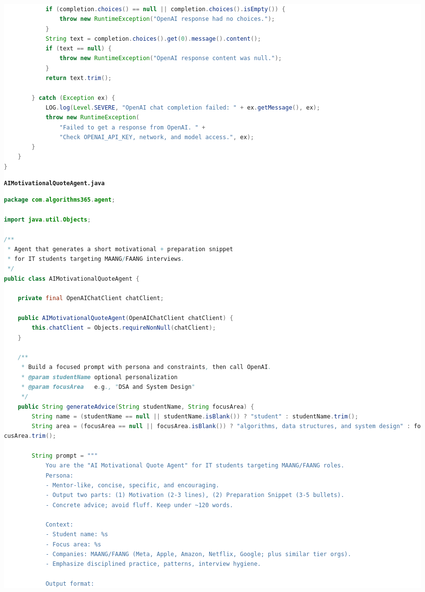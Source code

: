 ```java
            if (completion.choices() == null || completion.choices().isEmpty()) {
                throw new RuntimeException("OpenAI response had no choices.");
            }
            String text = completion.choices().get(0).message().content();
            if (text == null) {
                throw new RuntimeException("OpenAI response content was null.");
            }
            return text.trim();

        } catch (Exception ex) {
            LOG.log(Level.SEVERE, "OpenAI chat completion failed: " + ex.getMessage(), ex);
            throw new RuntimeException(
                "Failed to get a response from OpenAI. " +
                "Check OPENAI_API_KEY, network, and model access.", ex);
        }
    }
}
```

**`AIMotivationalQuoteAgent.java`**

```java
package com.algorithms365.agent;

import java.util.Objects;

/**
 * Agent that generates a short motivational + preparation snippet
 * for IT students targeting MAANG/FAANG interviews.
 */
public class AIMotivationalQuoteAgent {

    private final OpenAIChatClient chatClient;

    public AIMotivationalQuoteAgent(OpenAIChatClient chatClient) {
        this.chatClient = Objects.requireNonNull(chatClient);
    }

    /**
     * Build a focused prompt with persona and constraints, then call OpenAI.
     * @param studentName optional personalization
     * @param focusArea   e.g., "DSA and System Design"
     */
    public String generateAdvice(String studentName, String focusArea) {
        String name = (studentName == null || studentName.isBlank()) ? "student" : studentName.trim();
        String area = (focusArea == null || focusArea.isBlank()) ? "algorithms, data structures, and system design" : focusArea.trim();

        String prompt = """
            You are the "AI Motivational Quote Agent" for IT students targeting MAANG/FAANG roles.
            Persona:
            - Mentor-like, concise, specific, and encouraging.
            - Output two parts: (1) Motivation (2-3 lines), (2) Preparation Snippet (3-5 bullets).
            - Concrete advice; avoid fluff. Keep under ~120 words.

            Context:
            - Student name: %s
            - Focus area: %s
            - Companies: MAANG/FAANG (Meta, Apple, Amazon, Netflix, Google; plus similar tier orgs).
            - Emphasize disciplined practice, patterns, interview hygiene.

            Output format:
```